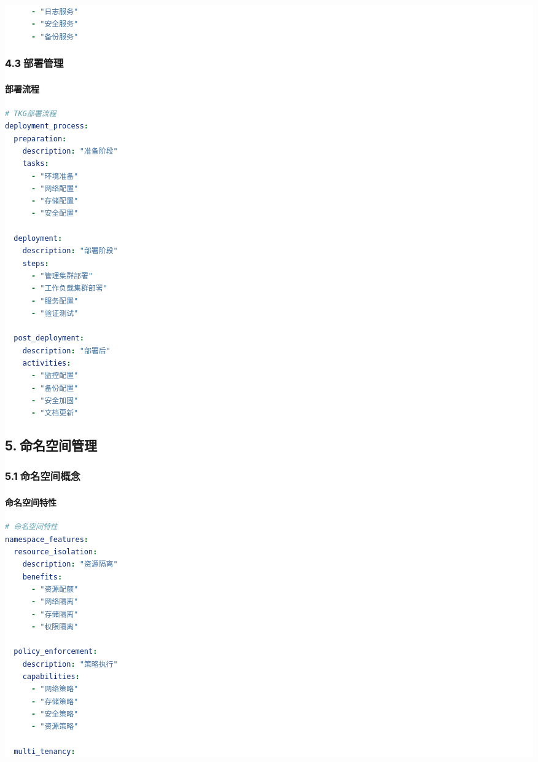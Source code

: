 ```yaml
      - "日志服务"
      - "安全服务"
      - "备份服务"
```

### 4.3 部署管理

#### 部署流程

```yaml
# TKG部署流程
deployment_process:
  preparation:
    description: "准备阶段"
    tasks:
      - "环境准备"
      - "网络配置"
      - "存储配置"
      - "安全配置"
  
  deployment:
    description: "部署阶段"
    steps:
      - "管理集群部署"
      - "工作负载集群部署"
      - "服务配置"
      - "验证测试"
  
  post_deployment:
    description: "部署后"
    activities:
      - "监控配置"
      - "备份配置"
      - "安全加固"
      - "文档更新"
```

## 5. 命名空间管理

### 5.1 命名空间概念

#### 命名空间特性

```yaml
# 命名空间特性
namespace_features:
  resource_isolation:
    description: "资源隔离"
    benefits:
      - "资源配额"
      - "网络隔离"
      - "存储隔离"
      - "权限隔离"
  
  policy_enforcement:
    description: "策略执行"
    capabilities:
      - "网络策略"
      - "存储策略"
      - "安全策略"
      - "资源策略"
  
  multi_tenancy:
```